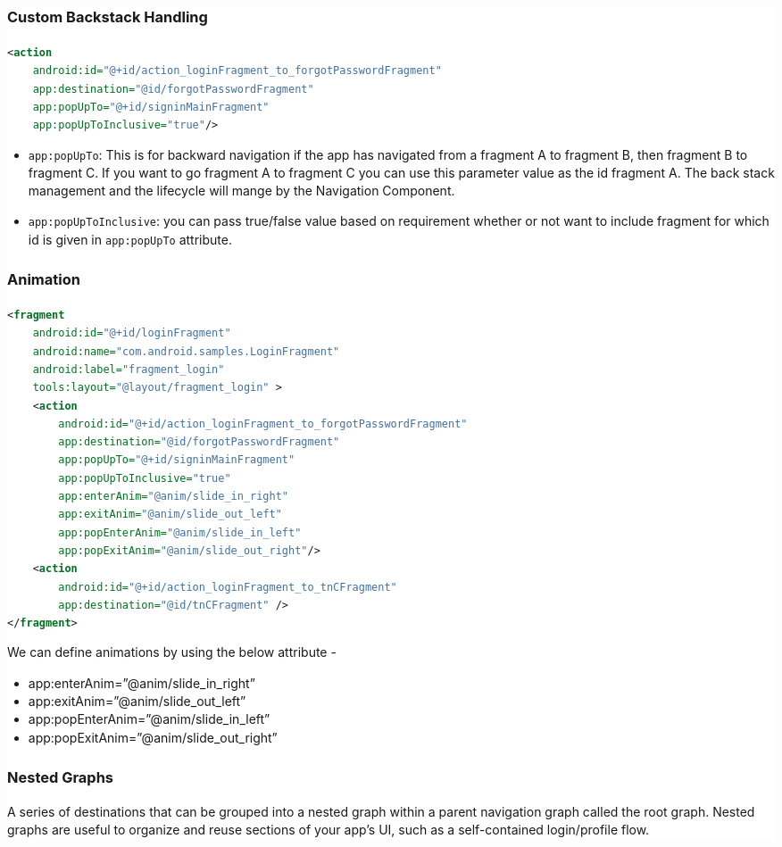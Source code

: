 
 ### Custom Backstack Handling

``` XML
<action
    android:id="@+id/action_loginFragment_to_forgotPasswordFragment"
    app:destination="@id/forgotPasswordFragment"
    app:popUpTo="@+id/signinMainFragment"
    app:popUpToInclusive="true"/>
```

- `app:popUpTo`: This is for backward navigation if the app has navigated from a fragment A to fragment B, then fragment B to fragment C. If you want to go fragment A to fragment C you can use this parameter value as the id fragment A. The back stack management and the lifecycle will mange by the Navigation Component.

- `app:popUpToInclusive`: you can pass true/false value based on requirement whether or not want to include fragment for which id is given in `app:popUpTo` attribute.

 ### Animation

``` XML
<fragment
    android:id="@+id/loginFragment"
    android:name="com.android.samples.LoginFragment"
    android:label="fragment_login"
    tools:layout="@layout/fragment_login" >
    <action
        android:id="@+id/action_loginFragment_to_forgotPasswordFragment"
        app:destination="@id/forgotPasswordFragment"
        app:popUpTo="@+id/signinMainFragment"
        app:popUpToInclusive="true"
        app:enterAnim="@anim/slide_in_right"
        app:exitAnim="@anim/slide_out_left"
        app:popEnterAnim="@anim/slide_in_left"
        app:popExitAnim="@anim/slide_out_right"/>
    <action
        android:id="@+id/action_loginFragment_to_tnCFragment"
        app:destination="@id/tnCFragment" />
</fragment>
```

We can define animations by using the below attribute -

- app:enterAnim=”@anim/slide_in_right”
- app:exitAnim=”@anim/slide_out_left”
- app:popEnterAnim=”@anim/slide_in_left”
- app:popExitAnim=”@anim/slide_out_right”

### Nested Graphs

A series of destinations that can be grouped into a nested graph within a parent navigation graph called the root graph. Nested graphs are useful to organize and reuse sections of your app’s UI, such as a self-contained login/profile flow.
